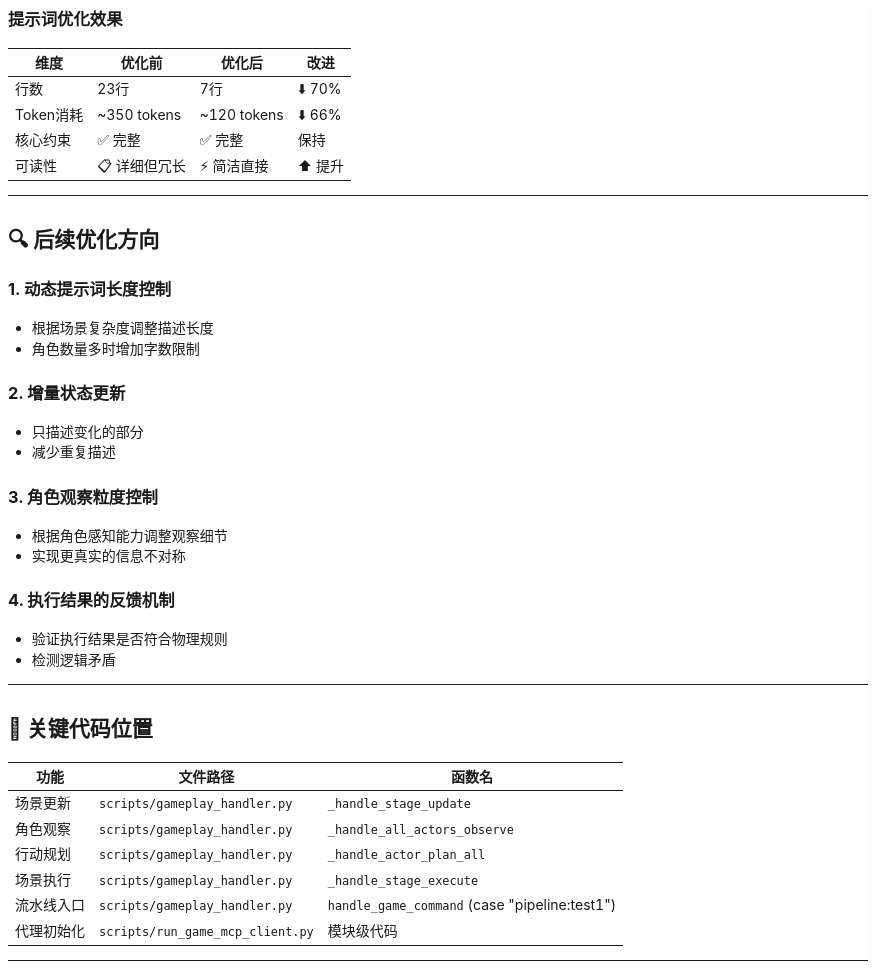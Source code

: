 ### 提示词优化效果

| 维度 | 优化前 | 优化后 | 改进 |
|------|--------|--------|------|
| 行数 | 23行 | 7行 | ⬇️ 70% |
| Token消耗 | ~350 tokens | ~120 tokens | ⬇️ 66% |
| 核心约束 | ✅ 完整 | ✅ 完整 | 保持 |
| 可读性 | 📋 详细但冗长 | ⚡ 简洁直接 | ⬆️ 提升 |

---

## 🔍 后续优化方向

### 1. 动态提示词长度控制

- 根据场景复杂度调整描述长度
- 角色数量多时增加字数限制

### 2. 增量状态更新

- 只描述变化的部分
- 减少重复描述

### 3. 角色观察粒度控制

- 根据角色感知能力调整观察细节
- 实现更真实的信息不对称

### 4. 执行结果的反馈机制

- 验证执行结果是否符合物理规则
- 检测逻辑矛盾

---

## 📝 关键代码位置

| 功能 | 文件路径 | 函数名 |
|------|---------|--------|
| 场景更新 | `scripts/gameplay_handler.py` | `_handle_stage_update` |
| 角色观察 | `scripts/gameplay_handler.py` | `_handle_all_actors_observe` |
| 行动规划 | `scripts/gameplay_handler.py` | `_handle_actor_plan_all` |
| 场景执行 | `scripts/gameplay_handler.py` | `_handle_stage_execute` |
| 流水线入口 | `scripts/gameplay_handler.py` | `handle_game_command` (case "pipeline:test1") |
| 代理初始化 | `scripts/run_game_mcp_client.py` | 模块级代码 |

---